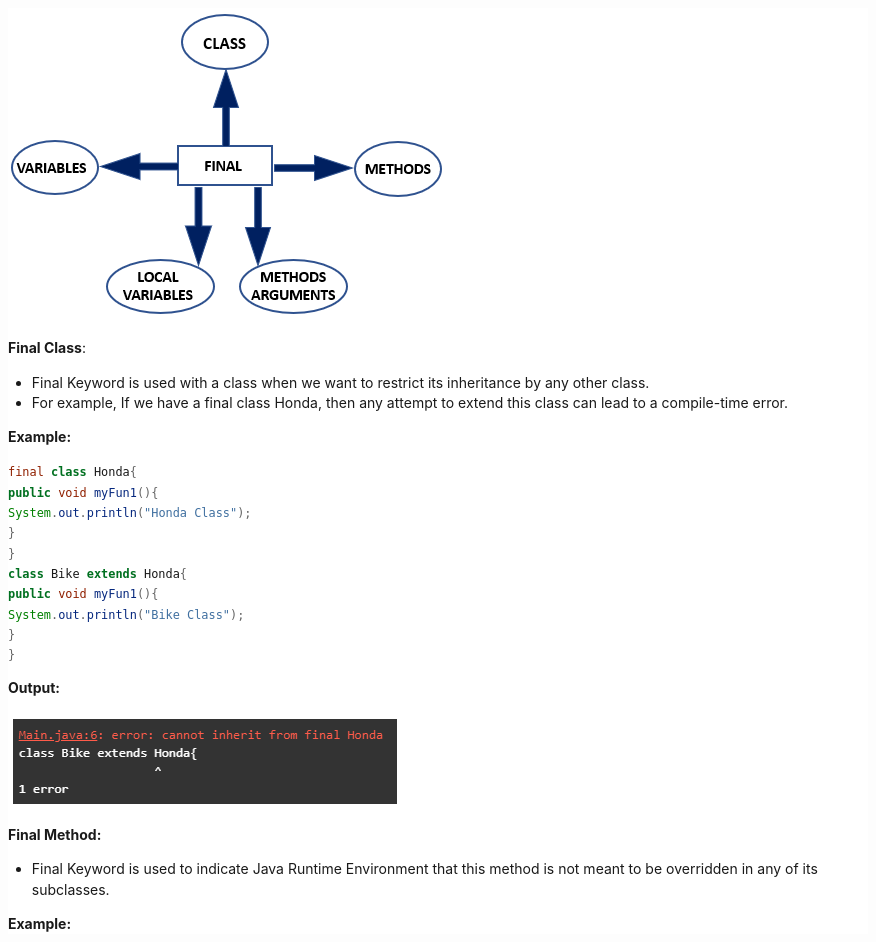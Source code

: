 ![](media/final.png)

**Final Class**:

-   Final Keyword is used with a class when we want to restrict its inheritance by any other class.
-   For example, If we have a final class Honda, then any attempt to extend this class can lead to a compile-time error.

**Example:**

```java
final class Honda{
public void myFun1(){
System.out.println("Honda Class");
}
}
class Bike extends Honda{
public void myFun1(){
System.out.println("Bike Class");
}
}
```

**Output:**

![](media/final-output.png)

**Final Method:**

-   Final Keyword is used to indicate Java Runtime Environment that this method is not meant to be overridden in any of its subclasses.

**Example:**
